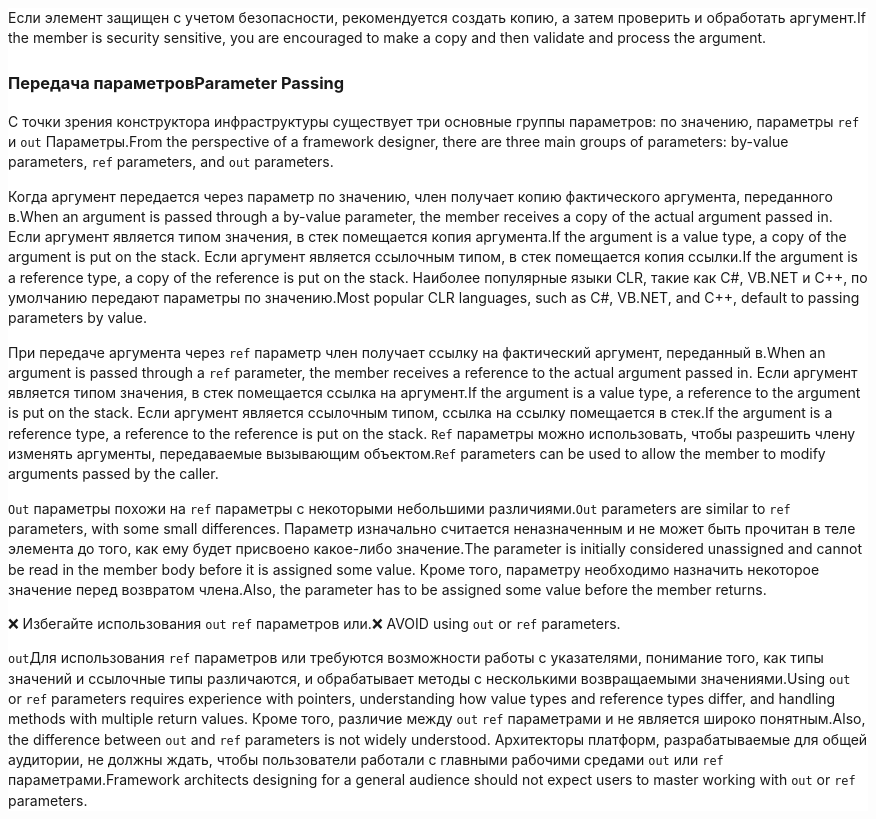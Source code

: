  <span data-ttu-id="9301a-134">Если элемент защищен с учетом безопасности, рекомендуется создать копию, а затем проверить и обработать аргумент.</span><span class="sxs-lookup"><span data-stu-id="9301a-134">If the member is security sensitive, you are encouraged to make a copy and then validate and process the argument.</span></span>

### <a name="parameter-passing"></a><span data-ttu-id="9301a-135">Передача параметров</span><span class="sxs-lookup"><span data-stu-id="9301a-135">Parameter Passing</span></span>
 <span data-ttu-id="9301a-136">С точки зрения конструктора инфраструктуры существует три основные группы параметров: по значению, параметры `ref` и `out` Параметры.</span><span class="sxs-lookup"><span data-stu-id="9301a-136">From the perspective of a framework designer, there are three main groups of parameters: by-value parameters, `ref` parameters, and `out` parameters.</span></span>

 <span data-ttu-id="9301a-137">Когда аргумент передается через параметр по значению, член получает копию фактического аргумента, переданного в.</span><span class="sxs-lookup"><span data-stu-id="9301a-137">When an argument is passed through a by-value parameter, the member receives a copy of the actual argument passed in.</span></span> <span data-ttu-id="9301a-138">Если аргумент является типом значения, в стек помещается копия аргумента.</span><span class="sxs-lookup"><span data-stu-id="9301a-138">If the argument is a value type, a copy of the argument is put on the stack.</span></span> <span data-ttu-id="9301a-139">Если аргумент является ссылочным типом, в стек помещается копия ссылки.</span><span class="sxs-lookup"><span data-stu-id="9301a-139">If the argument is a reference type, a copy of the reference is put on the stack.</span></span> <span data-ttu-id="9301a-140">Наиболее популярные языки CLR, такие как C#, VB.NET и C++, по умолчанию передают параметры по значению.</span><span class="sxs-lookup"><span data-stu-id="9301a-140">Most popular CLR languages, such as C#, VB.NET, and C++, default to passing parameters by value.</span></span>

 <span data-ttu-id="9301a-141">При передаче аргумента через `ref` параметр член получает ссылку на фактический аргумент, переданный в.</span><span class="sxs-lookup"><span data-stu-id="9301a-141">When an argument is passed through a `ref` parameter, the member receives a reference to the actual argument passed in.</span></span> <span data-ttu-id="9301a-142">Если аргумент является типом значения, в стек помещается ссылка на аргумент.</span><span class="sxs-lookup"><span data-stu-id="9301a-142">If the argument is a value type, a reference to the argument is put on the stack.</span></span> <span data-ttu-id="9301a-143">Если аргумент является ссылочным типом, ссылка на ссылку помещается в стек.</span><span class="sxs-lookup"><span data-stu-id="9301a-143">If the argument is a reference type, a reference to the reference is put on the stack.</span></span> <span data-ttu-id="9301a-144">`Ref` параметры можно использовать, чтобы разрешить члену изменять аргументы, передаваемые вызывающим объектом.</span><span class="sxs-lookup"><span data-stu-id="9301a-144">`Ref` parameters can be used to allow the member to modify arguments passed by the caller.</span></span>

 <span data-ttu-id="9301a-145">`Out` параметры похожи на `ref` параметры с некоторыми небольшими различиями.</span><span class="sxs-lookup"><span data-stu-id="9301a-145">`Out` parameters are similar to `ref` parameters, with some small differences.</span></span> <span data-ttu-id="9301a-146">Параметр изначально считается неназначенным и не может быть прочитан в теле элемента до того, как ему будет присвоено какое-либо значение.</span><span class="sxs-lookup"><span data-stu-id="9301a-146">The parameter is initially considered unassigned and cannot be read in the member body before it is assigned some value.</span></span> <span data-ttu-id="9301a-147">Кроме того, параметру необходимо назначить некоторое значение перед возвратом члена.</span><span class="sxs-lookup"><span data-stu-id="9301a-147">Also, the parameter has to be assigned some value before the member returns.</span></span>

 <span data-ttu-id="9301a-148">❌ Избегайте использования `out` `ref` параметров или.</span><span class="sxs-lookup"><span data-stu-id="9301a-148">❌ AVOID using `out` or `ref` parameters.</span></span>

 <span data-ttu-id="9301a-149">`out`Для использования `ref` параметров или требуются возможности работы с указателями, понимание того, как типы значений и ссылочные типы различаются, и обрабатывает методы с несколькими возвращаемыми значениями.</span><span class="sxs-lookup"><span data-stu-id="9301a-149">Using `out` or `ref` parameters requires experience with pointers, understanding how value types and reference types differ, and handling methods with multiple return values.</span></span> <span data-ttu-id="9301a-150">Кроме того, различие между `out` `ref` параметрами и не является широко понятным.</span><span class="sxs-lookup"><span data-stu-id="9301a-150">Also, the difference between `out` and `ref` parameters is not widely understood.</span></span> <span data-ttu-id="9301a-151">Архитекторы платформ, разрабатываемые для общей аудитории, не должны ждать, чтобы пользователи работали с главными рабочими средами `out` или `ref` параметрами.</span><span class="sxs-lookup"><span data-stu-id="9301a-151">Framework architects designing for a general audience should not expect users to master working with `out` or `ref` parameters.</span></span>
